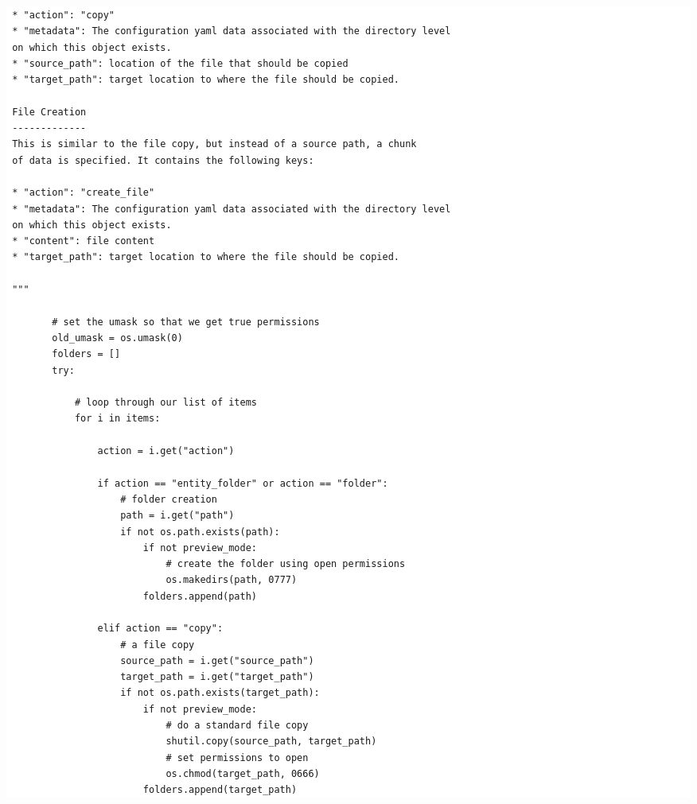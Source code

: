     * "action": "copy"
     * "metadata": The configuration yaml data associated with the directory level
     on which this object exists.
     * "source_path": location of the file that should be copied
     * "target_path": target location to where the file should be copied.
    
     File Creation
     -------------
     This is similar to the file copy, but instead of a source path, a chunk
     of data is specified. It contains the following keys:
    
     * "action": "create_file"
     * "metadata": The configuration yaml data associated with the directory level
     on which this object exists.
     * "content": file content
     * "target_path": target location to where the file should be copied.
    
     """
    
            # set the umask so that we get true permissions
            old_umask = os.umask(0)
            folders = []
            try:
    
                # loop through our list of items
                for i in items:
    
                    action = i.get("action")
    
                    if action == "entity_folder" or action == "folder":
                        # folder creation
                        path = i.get("path")
                        if not os.path.exists(path):
                            if not preview_mode:
                                # create the folder using open permissions
                                os.makedirs(path, 0777)
                            folders.append(path)
    
                    elif action == "copy":
                        # a file copy
                        source_path = i.get("source_path")
                        target_path = i.get("target_path")
                        if not os.path.exists(target_path):
                            if not preview_mode:
                                # do a standard file copy
                                shutil.copy(source_path, target_path)
                                # set permissions to open
                                os.chmod(target_path, 0666)
                            folders.append(target_path)
    